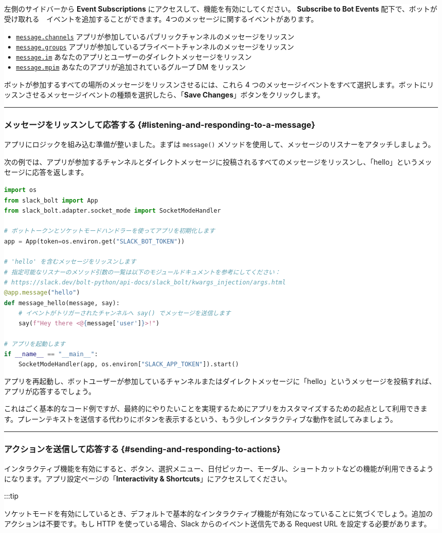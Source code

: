 左側のサイドバーから **Event Subscriptions** にアクセスして、機能を有効にしてください。 **Subscribe to Bot Events** 配下で、ボットが受け取れる　イベントを追加することができます。4つのメッセージに関するイベントがあります。
- [`message.channels`](https://api.slack.com/events/message.channels) アプリが参加しているパブリックチャンネルのメッセージをリッスン
- [`message.groups`](https://api.slack.com/events/message.groups) アプリが参加しているプライベートチャンネルのメッセージをリッスン
- [`message.im`](https://api.slack.com/events/message.im) あなたのアプリとユーザーのダイレクトメッセージをリッスン
- [`message.mpim`](https://api.slack.com/events/message.mpim) あなたのアプリが追加されているグループ DM をリッスン

ボットが参加するすべての場所のメッセージをリッスンさせるには、これら 4 つのメッセージイベントをすべて選択します。ボットにリッスンさせるメッセージイベントの種類を選択したら、「**Save Changes**」ボタンをクリックします。

---

### メッセージをリッスンして応答する {#listening-and-responding-to-a-message}
アプリにロジックを組み込む準備が整いました。まずは `message()` メソッドを使用して、メッセージのリスナーをアタッチしましょう。

次の例では、アプリが参加するチャンネルとダイレクトメッセージに投稿されるすべてのメッセージをリッスンし、「hello」というメッセージに応答を返します。

```python
import os
from slack_bolt import App
from slack_bolt.adapter.socket_mode import SocketModeHandler

# ボットトークンとソケットモードハンドラーを使ってアプリを初期化します
app = App(token=os.environ.get("SLACK_BOT_TOKEN"))

# 'hello' を含むメッセージをリッスンします
# 指定可能なリスナーのメソッド引数の一覧は以下のモジュールドキュメントを参考にしてください：
# https://slack.dev/bolt-python/api-docs/slack_bolt/kwargs_injection/args.html
@app.message("hello")
def message_hello(message, say):
    # イベントがトリガーされたチャンネルへ say() でメッセージを送信します
    say(f"Hey there <@{message['user']}>!")

# アプリを起動します
if __name__ == "__main__":
    SocketModeHandler(app, os.environ["SLACK_APP_TOKEN"]).start()
```

アプリを再起動し、ボットユーザーが参加しているチャンネルまたはダイレクトメッセージに「hello」というメッセージを投稿すれば、アプリが応答するでしょう。

これはごく基本的なコード例ですが、最終的にやりたいことを実現するためにアプリをカスタマイズするための起点として利用できます。プレーンテキストを送信する代わりにボタンを表示するという、もう少しインタラクティブな動作を試してみましょう。

---

### アクションを送信して応答する {#sending-and-responding-to-actions}

インタラクティブ機能を有効にすると、ボタン、選択メニュー、日付ピッカー、モーダル、ショートカットなどの機能が利用できるようになります。アプリ設定ページの「**Interactivity & Shortcuts**」にアクセスしてください。

:::tip

ソケットモードを有効にしているとき、デフォルトで基本的なインタラクティブ機能が有効になっていることに気づくでしょう。追加のアクションは不要です。もし HTTP を使っている場合、Slack からのイベント送信先である Request URL を設定する必要があります。
